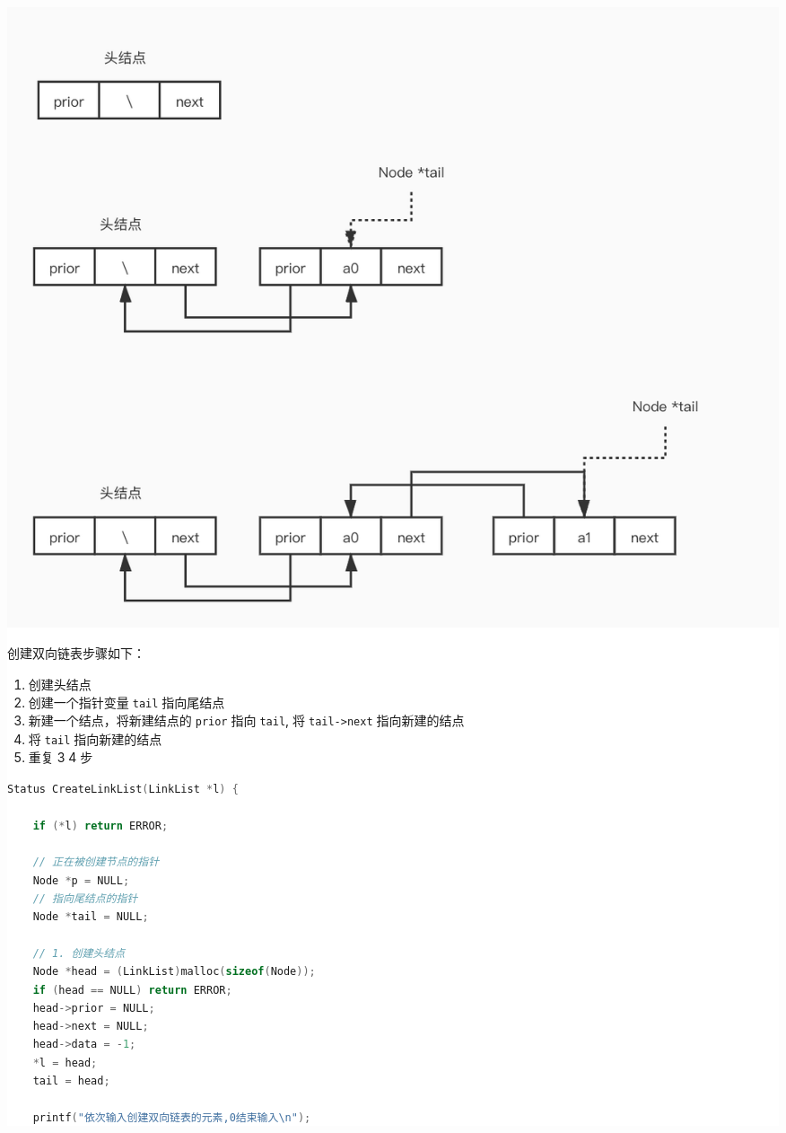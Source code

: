 ![](../Resource/004/双向链表1.jpg)

创建双向链表步骤如下：

1. 创建头结点
2. 创建一个指针变量 `tail` 指向尾结点
3. 新建一个结点，将新建结点的 `prior` 指向 `tail`, 将 `tail->next` 指向新建的结点
4. 将 `tail` 指向新建的结点
5. 重复 3 4 步 

```c
Status CreateLinkList(LinkList *l) {
    
    if (*l) return ERROR;
    
    // 正在被创建节点的指针
    Node *p = NULL;
    // 指向尾结点的指针
    Node *tail = NULL;
    
    // 1. 创建头结点
    Node *head = (LinkList)malloc(sizeof(Node));
    if (head == NULL) return ERROR;
    head->prior = NULL;
    head->next = NULL;
    head->data = -1;
    *l = head;
    tail = head;

    printf("依次输入创建双向链表的元素,0结束输入\n");
```